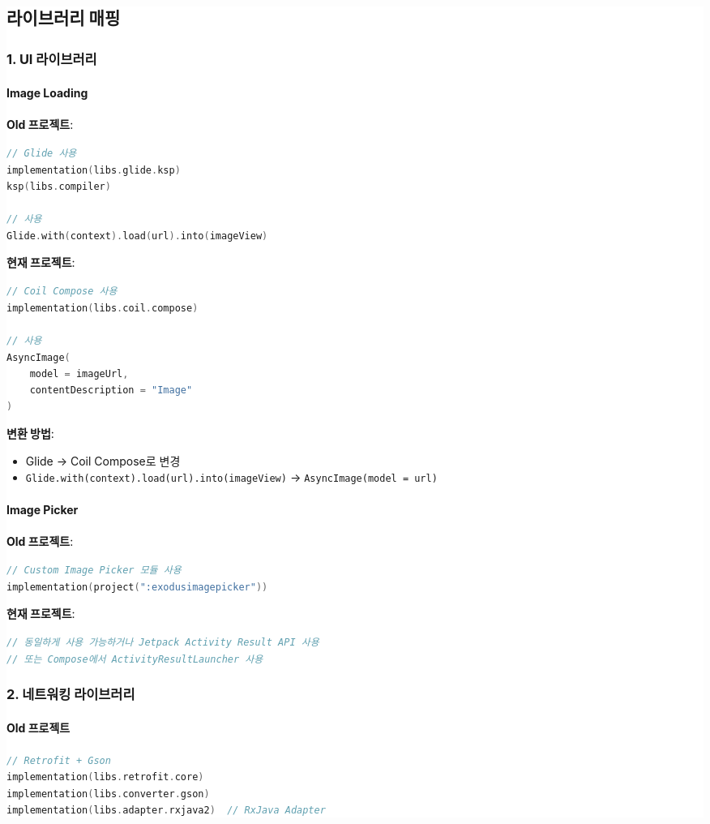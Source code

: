 ## 라이브러리 매핑

### 1. UI 라이브러리

#### Image Loading

**Old 프로젝트**:
```kotlin
// Glide 사용
implementation(libs.glide.ksp)
ksp(libs.compiler)

// 사용
Glide.with(context).load(url).into(imageView)
```

**현재 프로젝트**:
```kotlin
// Coil Compose 사용
implementation(libs.coil.compose)

// 사용
AsyncImage(
    model = imageUrl,
    contentDescription = "Image"
)
```

**변환 방법**:
- Glide → Coil Compose로 변경
- `Glide.with(context).load(url).into(imageView)` → `AsyncImage(model = url)`

#### Image Picker

**Old 프로젝트**:
```kotlin
// Custom Image Picker 모듈 사용
implementation(project(":exodusimagepicker"))
```

**현재 프로젝트**:
```kotlin
// 동일하게 사용 가능하거나 Jetpack Activity Result API 사용
// 또는 Compose에서 ActivityResultLauncher 사용
```

### 2. 네트워킹 라이브러리

#### Old 프로젝트
```kotlin
// Retrofit + Gson
implementation(libs.retrofit.core)
implementation(libs.converter.gson)
implementation(libs.adapter.rxjava2)  // RxJava Adapter
```
